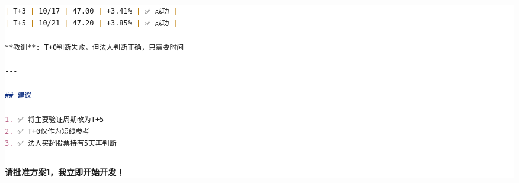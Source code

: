 ```markdown
| T+3 | 10/17 | 47.00 | +3.41% | ✅ 成功 |
| T+5 | 10/21 | 47.20 | +3.85% | ✅ 成功 |

**教训**: T+0判断失败，但法人判断正确，只需要时间

---

## 建议

1. ✅ 将主要验证周期改为T+5
2. ✅ T+0仅作为短线参考
3. ✅ 法人买超股票持有5天再判断
```

---

**请批准方案1，我立即开始开发！**
